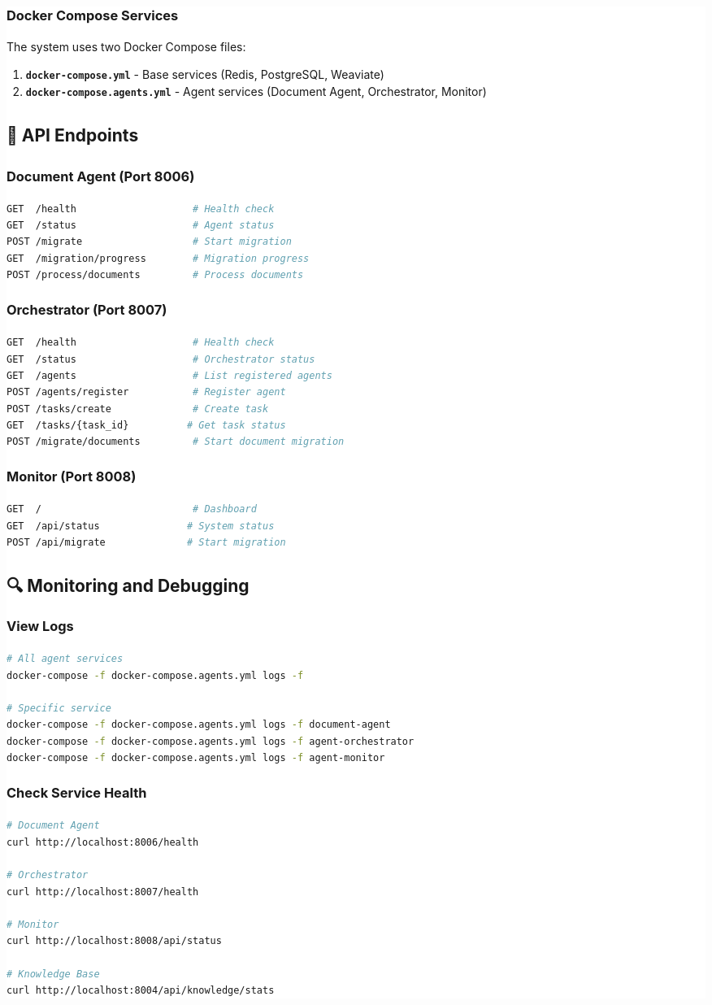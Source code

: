 ### Docker Compose Services

The system uses two Docker Compose files:

1. **`docker-compose.yml`** - Base services (Redis, PostgreSQL, Weaviate)
2. **`docker-compose.agents.yml`** - Agent services (Document Agent, Orchestrator, Monitor)

## 📡 API Endpoints

### Document Agent (Port 8006)
```bash
GET  /health                    # Health check
GET  /status                    # Agent status
POST /migrate                   # Start migration
GET  /migration/progress        # Migration progress
POST /process/documents         # Process documents
```

### Orchestrator (Port 8007)
```bash
GET  /health                    # Health check
GET  /status                    # Orchestrator status
GET  /agents                    # List registered agents
POST /agents/register           # Register agent
POST /tasks/create              # Create task
GET  /tasks/{task_id}          # Get task status
POST /migrate/documents         # Start document migration
```

### Monitor (Port 8008)
```bash
GET  /                          # Dashboard
GET  /api/status               # System status
POST /api/migrate              # Start migration
```

## 🔍 Monitoring and Debugging

### View Logs
```bash
# All agent services
docker-compose -f docker-compose.agents.yml logs -f

# Specific service
docker-compose -f docker-compose.agents.yml logs -f document-agent
docker-compose -f docker-compose.agents.yml logs -f agent-orchestrator
docker-compose -f docker-compose.agents.yml logs -f agent-monitor
```

### Check Service Health
```bash
# Document Agent
curl http://localhost:8006/health

# Orchestrator
curl http://localhost:8007/health

# Monitor
curl http://localhost:8008/api/status

# Knowledge Base
curl http://localhost:8004/api/knowledge/stats
```
